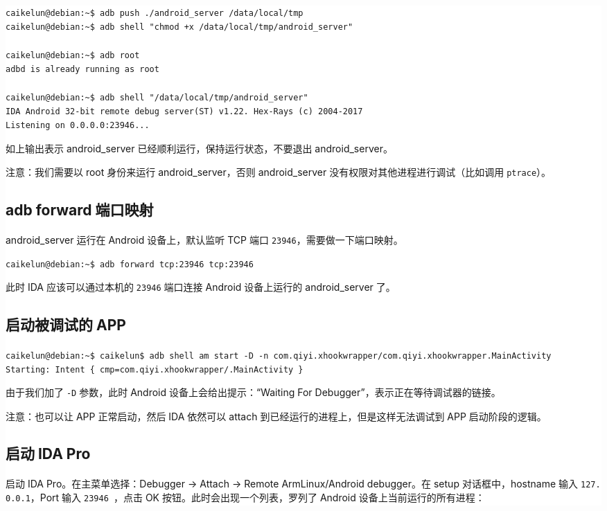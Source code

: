 ```
caikelun@debian:~$ adb push ./android_server /data/local/tmp
caikelun@debian:~$ adb shell "chmod +x /data/local/tmp/android_server"

caikelun@debian:~$ adb root
adbd is already running as root

caikelun@debian:~$ adb shell "/data/local/tmp/android_server"
IDA Android 32-bit remote debug server(ST) v1.22. Hex-Rays (c) 2004-2017
Listening on 0.0.0.0:23946...
```

如上输出表示 android\_server 已经顺利运行，保持运行状态，不要退出 android\_server。

注意：我们需要以 root 身份来运行 android\_server，否则 android\_server 没有权限对其他进程进行调试（比如调用 `ptrace`）。

## adb forward 端口映射

android\_server 运行在 Android 设备上，默认监听 TCP 端口 `23946`，需要做一下端口映射。

```
caikelun@debian:~$ adb forward tcp:23946 tcp:23946
```

此时 IDA 应该可以通过本机的 `23946` 端口连接 Android 设备上运行的 android\_server 了。

## 启动被调试的 APP

```
caikelun@debian:~$ caikelun$ adb shell am start -D -n com.qiyi.xhookwrapper/com.qiyi.xhookwrapper.MainActivity
Starting: Intent { cmp=com.qiyi.xhookwrapper/.MainActivity }
```

由于我们加了 `-D` 参数，此时 Android 设备上会给出提示：“Waiting For Debugger”，表示正在等待调试器的链接。

注意：也可以让 APP 正常启动，然后 IDA 依然可以 attach 到已经运行的进程上，但是这样无法调试到 APP 启动阶段的逻辑。

## 启动 IDA Pro

启动 IDA Pro。在主菜单选择：Debugger -> Attach -> Remote ArmLinux/Android debugger。在 setup 对话框中，hostname 输入 `127.0.0.1`，Port 输入 `23946 `，点击 OK 按钮。此时会出现一个列表，罗列了 Android 设备上当前运行的所有进程：
